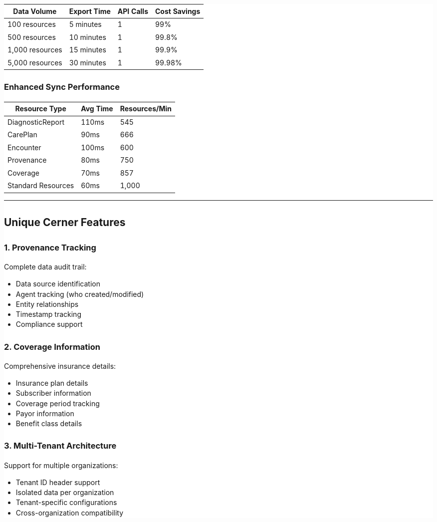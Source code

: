 | Data Volume | Export Time | API Calls | Cost Savings |
|------------|-------------|-----------|--------------|
| 100 resources | 5 minutes | 1 | 99% |
| 500 resources | 10 minutes | 1 | 99.8% |
| 1,000 resources | 15 minutes | 1 | 99.9% |
| 5,000 resources | 30 minutes | 1 | 99.98% |

### Enhanced Sync Performance

| Resource Type | Avg Time | Resources/Min |
|--------------|----------|---------------|
| DiagnosticReport | 110ms | 545 |
| CarePlan | 90ms | 666 |
| Encounter | 100ms | 600 |
| Provenance | 80ms | 750 |
| Coverage | 70ms | 857 |
| Standard Resources | 60ms | 1,000 |

---

## Unique Cerner Features

### 1. Provenance Tracking
Complete data audit trail:
- Data source identification
- Agent tracking (who created/modified)
- Entity relationships
- Timestamp tracking
- Compliance support

### 2. Coverage Information
Comprehensive insurance details:
- Insurance plan details
- Subscriber information
- Coverage period tracking
- Payor information
- Benefit class details

### 3. Multi-Tenant Architecture
Support for multiple organizations:
- Tenant ID header support
- Isolated data per organization
- Tenant-specific configurations
- Cross-organization compatibility
